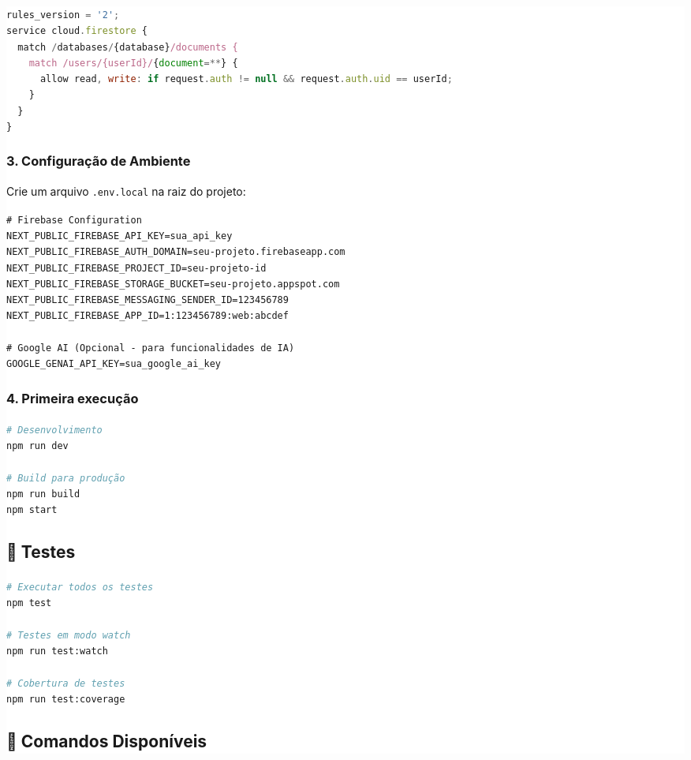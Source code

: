 ```javascript
rules_version = '2';
service cloud.firestore {
  match /databases/{database}/documents {
    match /users/{userId}/{document=**} {
      allow read, write: if request.auth != null && request.auth.uid == userId;
    }
  }
}
```

### 3. Configuração de Ambiente

Crie um arquivo `.env.local` na raiz do projeto:

```env
# Firebase Configuration
NEXT_PUBLIC_FIREBASE_API_KEY=sua_api_key
NEXT_PUBLIC_FIREBASE_AUTH_DOMAIN=seu-projeto.firebaseapp.com
NEXT_PUBLIC_FIREBASE_PROJECT_ID=seu-projeto-id
NEXT_PUBLIC_FIREBASE_STORAGE_BUCKET=seu-projeto.appspot.com
NEXT_PUBLIC_FIREBASE_MESSAGING_SENDER_ID=123456789
NEXT_PUBLIC_FIREBASE_APP_ID=1:123456789:web:abcdef

# Google AI (Opcional - para funcionalidades de IA)
GOOGLE_GENAI_API_KEY=sua_google_ai_key
```

### 4. Primeira execução

```bash
# Desenvolvimento
npm run dev

# Build para produção
npm run build
npm start
```

## 🧪 Testes

```bash
# Executar todos os testes
npm test

# Testes em modo watch
npm run test:watch

# Cobertura de testes
npm run test:coverage
```

## 📖 Comandos Disponíveis
